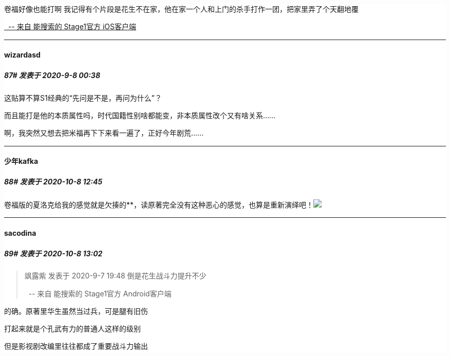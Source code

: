 


卷福好像也能打啊 我记得有个片段是花生不在家，他在家一个人和上门的杀手打作一团，把家里弄了个天翻地覆

[  -- 来自 能搜索的 Stage1官方 iOS客户端](https://itunes.apple.com/fi/app/saraba1st/id1221237470?mt=8)







*****

####  wizardasd  
##### 87#       发表于 2020-9-8 00:38




这贴算不算S1经典的“先问是不是，再问为什么”？


而且能打是他的本质属性吗，时代国籍性别啥都能变，非本质属性改个又有啥关系……


啊，我突然又想去把米福再下下来看一遍了，正好今年剧荒……







*****

####  少年kafka  
##### 88#       发表于 2020-10-8 12:45




卷福版的夏洛克给我的感觉就是欠揍的**，读原著完全没有这种恶心的感觉，也算是重新演绎吧！<img src="https://static.saraba1st.com/image/smiley/face2017/003.png" referrerpolicy="no-referrer">







*****

####  sacodina  
##### 89#       发表于 2020-10-8 13:02



<blockquote>飒露紫 发表于 2020-9-7 19:48
倒是花生战斗力提升不少


  -- 来自 能搜索的 Stage1官方 Android客户端</blockquote>
的确。原著里华生虽然当过兵，可是腿有旧伤

打起来就是个孔武有力的普通人这样的级别


但是影视剧改编里往往都成了重要战斗力输出
